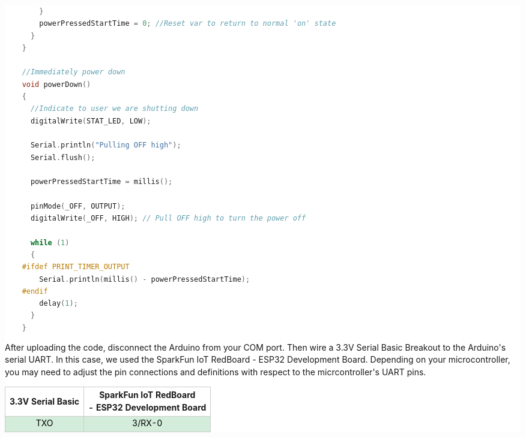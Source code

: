 ``` c++
        }
        powerPressedStartTime = 0; //Reset var to return to normal 'on' state
      }
    }

    //Immediately power down
    void powerDown()
    {
      //Indicate to user we are shutting down
      digitalWrite(STAT_LED, LOW);

      Serial.println("Pulling OFF high");
      Serial.flush();

      powerPressedStartTime = millis();

      pinMode(_OFF, OUTPUT);
      digitalWrite(_OFF, HIGH); // Pull OFF high to turn the power off

      while (1)
      {
    #ifdef PRINT_TIMER_OUTPUT
        Serial.println(millis() - powerPressedStartTime);
    #endif
        delay(1);
      }
    }
```

After uploading the code, disconnect the Arduino from your COM port. Then wire a 3.3V Serial Basic Breakout to the Arduino&apos;s serial UART. In this case, we used the SparkFun IoT RedBoard - ESP32 Development Board. Depending on your microcontroller, you may need to adjust the pin connections and definitions with respect to the micrcontroller's UART pins.

<div style="text-align: center;">
    <table>
        <tr>
            <th style="text-align: center; vertical-align: middle; border: solid 1px #cccccc;">3.3V Serial Basic
            </th>
            <th style="text-align: center; vertical-align: middle; border: solid 1px #cccccc;">SparkFun IoT RedBoard<br />- ESP32 Development Board
            </th>
        </tr>
        <tr>
            <td style="text-align: center; border: solid 1px #cccccc;" bgcolor="#d4edda"><font color="#000000">TXO</font>
            </td>
            <td style="text-align: center; border: solid 1px #cccccc;" bgcolor="#d4edda"><font color="#000000">3/RX-0</font>
            </td>
        </tr>
